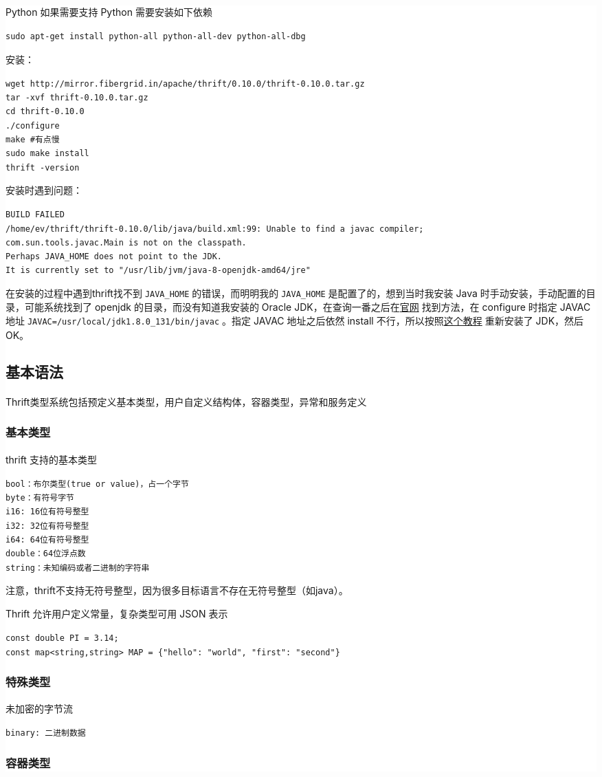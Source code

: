 Python 如果需要支持 Python 需要安装如下依赖

    sudo apt-get install python-all python-all-dev python-all-dbg
   
安装：

    wget http://mirror.fibergrid.in/apache/thrift/0.10.0/thrift-0.10.0.tar.gz
    tar -xvf thrift-0.10.0.tar.gz 
    cd thrift-0.10.0
    ./configure
    make #有点慢 
    sudo make install
    thrift -version
    
安装时遇到问题：

    BUILD FAILED
    /home/ev/thrift/thrift-0.10.0/lib/java/build.xml:99: Unable to find a javac compiler;
    com.sun.tools.javac.Main is not on the classpath.
    Perhaps JAVA_HOME does not point to the JDK.
    It is currently set to "/usr/lib/jvm/java-8-openjdk-amd64/jre"

在安装的过程中遇到thrift找不到 `JAVA_HOME` 的错误，而明明我的 `JAVA_HOME` 是配置了的，想到当时我安装 Java 时手动安装，手动配置的目录，可能系统找到了 openjdk 的目录，而没有知道我安装的 Oracle JDK，在查询一番之后在[官网](https://thrift.apache.org/docs/BuildingFromSource) 找到方法，在 configure 时指定 JAVAC 地址 `JAVAC=/usr/local/jdk1.8.0_131/bin/javac` 。指定 JAVAC 地址之后依然 install 不行，所以按照[这个教程](http://einverne.github.io/post/2017/05/usr-local-vs-opt.html) 重新安装了 JDK，然后OK。

## 基本语法
Thrift类型系统包括预定义基本类型，用户自定义结构体，容器类型，异常和服务定义

### 基本类型
thrift 支持的基本类型

    bool：布尔类型(true or value)，占一个字节
    byte：有符号字节
    i16: 16位有符号整型
    i32: 32位有符号整型
    i64: 64位有符号整型
    double：64位浮点数
    string：未知编码或者二进制的字符串

注意，thrift不支持无符号整型，因为很多目标语言不存在无符号整型（如java）。

Thrift 允许用户定义常量，复杂类型可用 JSON 表示

    const double PI = 3.14;
    const map<string,string> MAP = {"hello": "world", "first": "second"}

### 特殊类型
未加密的字节流

    binary: 二进制数据

### 容器类型

